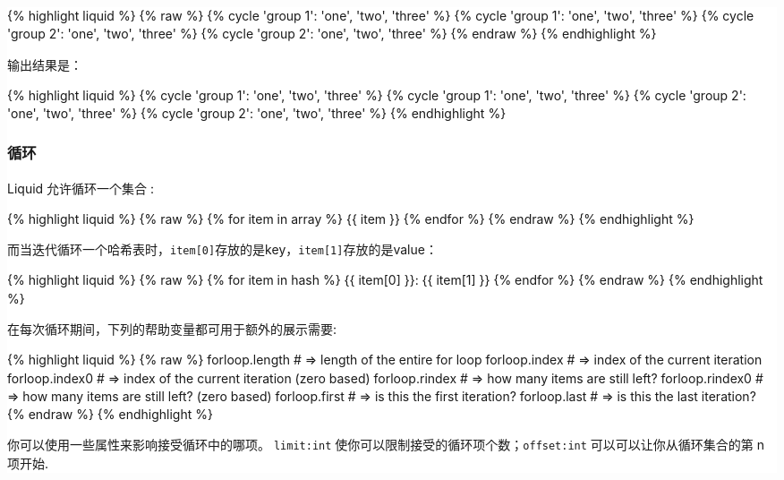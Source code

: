 {% highlight liquid %}
{% raw %}
{% cycle 'group 1': 'one', 'two', 'three' %}
{% cycle 'group 1': 'one', 'two', 'three' %}
{% cycle 'group 2': 'one', 'two', 'three' %}
{% cycle 'group 2': 'one', 'two', 'three' %}
{% endraw %}
{% endhighlight %}

输出结果是：

{% highlight liquid %}
{% cycle 'group 1': 'one', 'two', 'three' %}
{% cycle 'group 1': 'one', 'two', 'three' %}
{% cycle 'group 2': 'one', 'two', 'three' %}
{% cycle 'group 2': 'one', 'two', 'three' %}
{% endhighlight %}

### 循环 ###

Liquid 允许循环一个集合 :

{% highlight liquid %}
{% raw %}
{% for item in array %}
    {{ item }}
{% endfor %}
{% endraw %}
{% endhighlight %}

而当迭代循环一个哈希表时，`item[0]`存放的是key，`item[1]`存放的是value：

{% highlight liquid %}
{% raw %}
{% for item in hash %}
  {{ item[0] }}: {{ item[1] }}
{% endfor %}
{% endraw %}
{% endhighlight %}

在每次循环期间，下列的帮助变量都可用于额外的展示需要:

{% highlight liquid %}
{% raw %}
forloop.length      # => length of the entire for loop
forloop.index       # => index of the current iteration
forloop.index0      # => index of the current iteration (zero based)
forloop.rindex      # => how many items are still left?
forloop.rindex0     # => how many items are still left? (zero based)
forloop.first       # => is this the first iteration?
forloop.last        # => is this the last iteration?
{% endraw %}
{% endhighlight %}

你可以使用一些属性来影响接受循环中的哪项。
`limit:int` 使你可以限制接受的循环项个数；`offset:int` 可以可以让你从循环集合的第 n 项开始.
